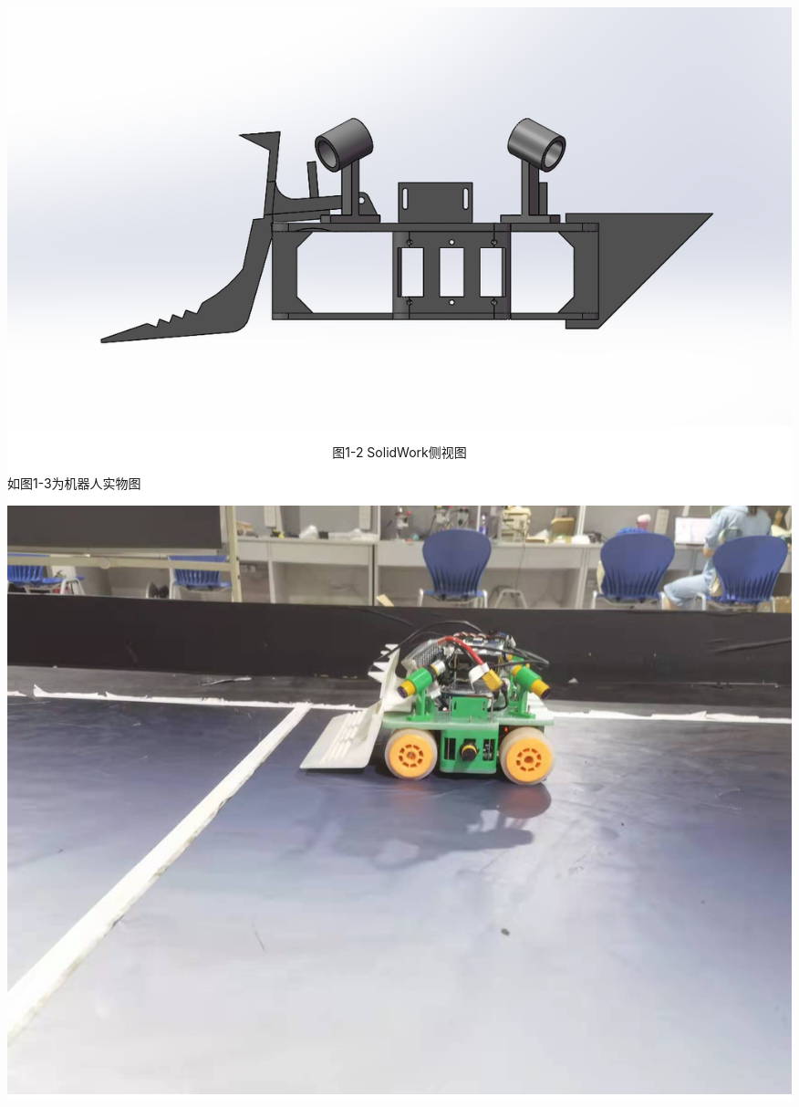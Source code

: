 ![](https://github.com/HKUSTGZPray/Wheeled-Combat-Robot/blob/master/images/b43715ff563e2fa4dde3c1841b5ed442.png)

<div align = "center">图1-2 SolidWork侧视图</div>

如图1-3为机器人实物图

![](https://github.com/HKUSTGZPray/Wheeled-Combat-Robot/blob/master/images/b67a9e9d3103c1948e74023655e2f29e.jpeg)
